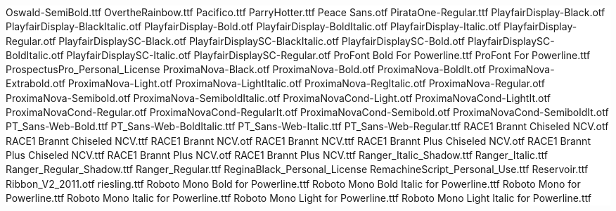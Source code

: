 Oswald-SemiBold.ttf
OvertheRainbow.ttf
Pacifico.ttf
ParryHotter.ttf
Peace Sans.otf
PirataOne-Regular.ttf
PlayfairDisplay-Black.otf
PlayfairDisplay-BlackItalic.otf
PlayfairDisplay-Bold.otf
PlayfairDisplay-BoldItalic.otf
PlayfairDisplay-Italic.otf
PlayfairDisplay-Regular.otf
PlayfairDisplaySC-Black.otf
PlayfairDisplaySC-BlackItalic.otf
PlayfairDisplaySC-Bold.otf
PlayfairDisplaySC-BoldItalic.otf
PlayfairDisplaySC-Italic.otf
PlayfairDisplaySC-Regular.otf
ProFont Bold For Powerline.ttf
ProFont For Powerline.ttf
ProspectusPro_Personal_License
ProximaNova-Black.otf
ProximaNova-Bold.otf
ProximaNova-BoldIt.otf
ProximaNova-Extrabold.otf
ProximaNova-Light.otf
ProximaNova-LightItalic.otf
ProximaNova-RegItalic.otf
ProximaNova-Regular.otf
ProximaNova-Semibold.otf
ProximaNova-SemiboldItalic.otf
ProximaNovaCond-Light.otf
ProximaNovaCond-LightIt.otf
ProximaNovaCond-Regular.otf
ProximaNovaCond-RegularIt.otf
ProximaNovaCond-Semibold.otf
ProximaNovaCond-SemiboldIt.otf
PT_Sans-Web-Bold.ttf
PT_Sans-Web-BoldItalic.ttf
PT_Sans-Web-Italic.ttf
PT_Sans-Web-Regular.ttf
RACE1 Brannt Chiseled NCV.otf
RACE1 Brannt Chiseled NCV.ttf
RACE1 Brannt NCV.otf
RACE1 Brannt NCV.ttf
RACE1 Brannt Plus Chiseled NCV.otf
RACE1 Brannt Plus Chiseled NCV.ttf
RACE1 Brannt Plus NCV.otf
RACE1 Brannt Plus NCV.ttf
Ranger_Italic_Shadow.ttf
Ranger_Italic.ttf
Ranger_Regular_Shadow.ttf
Ranger_Regular.ttf
ReginaBlack_Personal_License
RemachineScript_Personal_Use.ttf
Reservoir.ttf
Ribbon_V2_2011.otf
riesling.ttf
Roboto Mono Bold for Powerline.ttf
Roboto Mono Bold Italic for Powerline.ttf
Roboto Mono for Powerline.ttf
Roboto Mono Italic for Powerline.ttf
Roboto Mono Light for Powerline.ttf
Roboto Mono Light Italic for Powerline.ttf